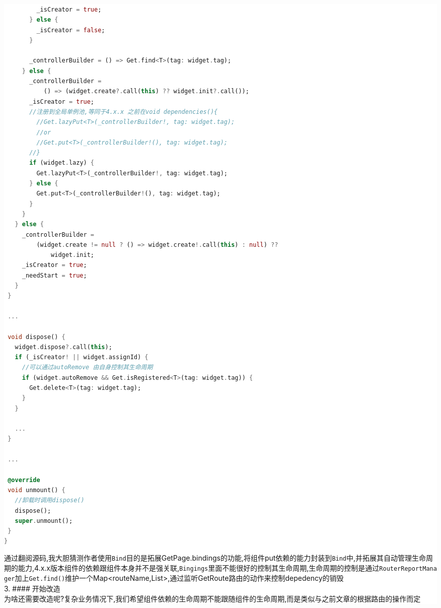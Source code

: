    ```dart
            _isCreator = true;
          } else {
            _isCreator = false;
          }

          _controllerBuilder = () => Get.find<T>(tag: widget.tag);
        } else {
          _controllerBuilder =
              () => (widget.create?.call(this) ?? widget.init?.call());
          _isCreator = true;
          //注册到全局单例池,等同于4.x.x 之前在void dependencies(){
            //Get.lazyPut<T>(_controllerBuilder!, tag: widget.tag);
            //or
            //Get.put<T>(_controllerBuilder!(), tag: widget.tag);
          //}
          if (widget.lazy) {
            Get.lazyPut<T>(_controllerBuilder!, tag: widget.tag);
          } else {
            Get.put<T>(_controllerBuilder!(), tag: widget.tag);
          }
        }
      } else {
        _controllerBuilder =
            (widget.create != null ? () => widget.create!.call(this) : null) ??
                widget.init;
        _isCreator = true;
        _needStart = true;
      }
    }

    ...

    void dispose() {
      widget.dispose?.call(this);
      if (_isCreator! || widget.assignId) {
        //可以通过autoRemove 由自身控制其生命周期
        if (widget.autoRemove && Get.isRegistered<T>(tag: widget.tag)) {
          Get.delete<T>(tag: widget.tag);
        }
      }

      ...
    }

    ...

    @override
    void unmount() {
      //卸载时调用dispose()
      dispose();
      super.unmount();
    }
   }  
   ```  
   通过翻阅源码,我大胆猜测作者使用`Bind`目的是拓展GetPage.bindings的功能,将组件put依赖的能力封装到`Bind`中,并拓展其自动管理生命周期的能力,4.x.x版本组件的依赖跟组件本身并不是强关联,`Bingings`里面不能很好的控制其生命周期,生命周期的控制是通过`RouterReportManager`加上`Get.find()`维护一个Map<routeName,List<depedencyKey>>,通过监听GetRoute路由的动作来控制depedency的销毁  
  3. #### 开始改造  
     为啥还需要改造呢?复杂业务情况下,我们希望组件依赖的生命周期不能跟随组件的生命周期,而是类似与之前文章的根据路由的操作而定
